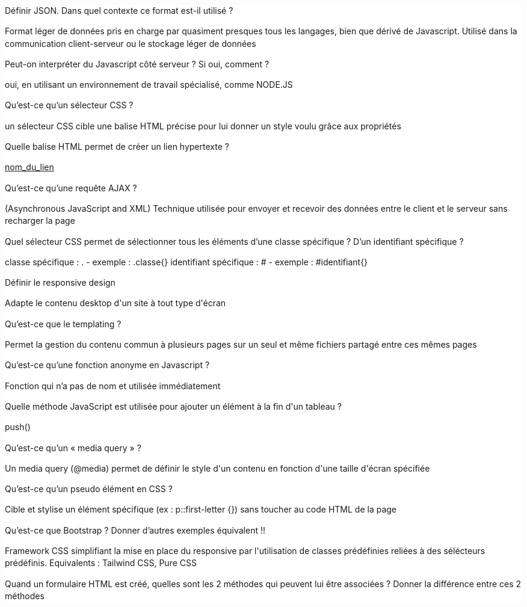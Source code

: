 Définir JSON. Dans quel contexte ce format est-il utilisé ? 

Format léger de données pris en charge par quasiment presques tous les langages, bien que dérivé de Javascript.
Utilisé dans la communication client-serveur ou le stockage léger de données

Peut-on interpréter du Javascript côté serveur ? Si oui, comment ?

oui, en utilisant un environnement de travail spécialisé, comme NODE.JS

Qu’est-ce qu’un sélecteur CSS ?

un sélecteur CSS cible une balise HTML précise pour lui donner un style voulu grâce aux propriétés

Quelle balise HTML permet de créer un lien hypertexte ?

<a href="exemple.php">nom_du_lien</a>

Qu’est-ce qu’une requête AJAX ?

(Asynchronous JavaScript and XML) Technique utilisée pour envoyer et recevoir des données entre le client et le serveur sans recharger la page

Quel sélecteur CSS permet de sélectionner tous les éléments d’une 
classe spécifique ? D’un identifiant spécifique ?

classe spécifique : . - exemple : .classe{}
identifiant spécifique : # - exemple : #identifiant{}

Définir le responsive design

Adapte le contenu desktop d'un site à tout type d'écran

Qu’est-ce que le templating ?

Permet la gestion du contenu commun à plusieurs pages sur un seul et même fichiers partagé entre ces mêmes pages

Qu’est-ce qu’une fonction anonyme en Javascript ?

Fonction qui n’a pas de nom et utilisée immédiatement

Quelle méthode JavaScript est utilisée pour ajouter un élément à la fin d'un tableau ?

push()

Qu’est-ce qu’un « media query » ?

Un media query (@media) permet de définir le style d'un contenu en fonction d'une taille d'écran spécifiée

Qu’est-ce qu’un pseudo élément en CSS ?

Cible et stylise un élément spécifique (ex : p::first-letter {}) sans toucher au code HTML de la page

Qu’est-ce que Bootstrap ? Donner d’autres exemples équivalent !!

Framework CSS simplifiant la mise en place du responsive par l'utilisation de classes prédéfinies reliées à des sélécteurs prédéfinis.
Equivalents : Tailwind CSS, Pure CSS

Quand un formulaire HTML est créé, quelles sont les 2 méthodes qui peuvent lui être associées ? Donner la différence entre ces 2 méthodes
